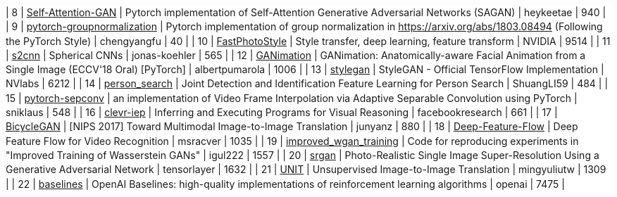 | 8   | [Self-Attention-GAN](https://github.com/heykeetae/Self-Attention-GAN)                                                       | Pytorch implementation of Self-Attention Generative Adversarial Networks (SAGAN)                                                                                                                                                      | heykeetae          | 940   |
| 9   | [pytorch-groupnormalization](https://github.com/chengyangfu/pytorch-groupnormalization)                                     | Pytorch implementation of group normalization in https://arxiv.org/abs/1803.08494 (Following the PyTorch Style)                                                                                                                       | chengyangfu        | 40    |
| 10  | [FastPhotoStyle](https://github.com/NVIDIA/FastPhotoStyle)                                                                  | Style transfer, deep learning, feature transform                                                                                                                                                                                      | NVIDIA             | 9514  |
| 11  | [s2cnn](https://github.com/jonas-koehler/s2cnn)                                                                             | Spherical CNNs                                                                                                                                                                                                                        | jonas-koehler      | 565   |
| 12  | [GANimation](https://github.com/albertpumarola/GANimation)                                                                  | GANimation: Anatomically-aware Facial Animation from a Single Image (ECCV'18 Oral) [PyTorch]                                                                                                                                          | albertpumarola     | 1006  |
| 13  | [stylegan](https://github.com/NVlabs/stylegan)                                                                              | StyleGAN - Official TensorFlow Implementation                                                                                                                                                                                         | NVlabs             | 6212  |
| 14  | [person_search](https://github.com/ShuangLI59/person_search)                                                                | Joint Detection and Identification Feature Learning for Person Search                                                                                                                                                                 | ShuangLI59         | 484   |
| 15  | [pytorch-sepconv](https://github.com/sniklaus/pytorch-sepconv)                                                              | an implementation of Video Frame Interpolation via Adaptive Separable Convolution using PyTorch                                                                                                                                       | sniklaus           | 548   |
| 16  | [clevr-iep](https://github.com/facebookresearch/clevr-iep)                                                                  | Inferring and Executing Programs for Visual Reasoning                                                                                                                                                                                 | facebookresearch   | 661   |
| 17  | [BicycleGAN](https://github.com/junyanz/BicycleGAN)                                                                         | [NIPS 2017] Toward Multimodal Image-to-Image Translation                                                                                                                                                                              | junyanz            | 880   |
| 18  | [Deep-Feature-Flow](https://github.com/msracver/Deep-Feature-Flow)                                                          | Deep Feature Flow for Video Recognition                                                                                                                                                                                               | msracver           | 1035  |
| 19  | [improved_wgan_training](https://github.com/igul222/improved_wgan_training)                                                 | Code for reproducing experiments in "Improved Training of Wasserstein GANs"                                                                                                                                                           | igul222            | 1557  |
| 20  | [srgan](https://github.com/tensorlayer/srgan)                                                                               | Photo-Realistic Single Image Super-Resolution Using a Generative Adversarial Network                                                                                                                                                  | tensorlayer        | 1632  |
| 21  | [UNIT](https://github.com/mingyuliutw/UNIT)                                                                                 | Unsupervised Image-to-Image Translation                                                                                                                                                                                               | mingyuliutw        | 1309  |
| 22  | [baselines](https://github.com/openai/baselines)                                                                            | OpenAI Baselines: high-quality implementations of reinforcement learning algorithms                                                                                                                                                   | openai             | 7475  |